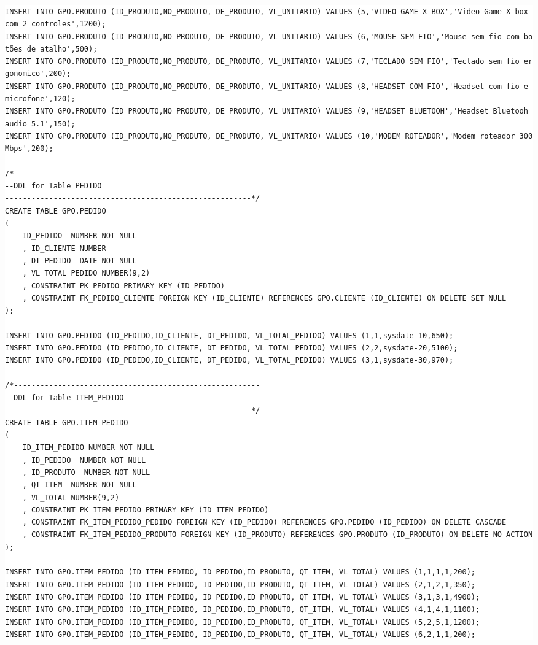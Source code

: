 ```
INSERT INTO GPO.PRODUTO (ID_PRODUTO,NO_PRODUTO, DE_PRODUTO, VL_UNITARIO) VALUES (5,'VIDEO GAME X-BOX','Video Game X-box com 2 controles',1200);
INSERT INTO GPO.PRODUTO (ID_PRODUTO,NO_PRODUTO, DE_PRODUTO, VL_UNITARIO) VALUES (6,'MOUSE SEM FIO','Mouse sem fio com botões de atalho',500);
INSERT INTO GPO.PRODUTO (ID_PRODUTO,NO_PRODUTO, DE_PRODUTO, VL_UNITARIO) VALUES (7,'TECLADO SEM FIO','Teclado sem fio ergonomico',200);
INSERT INTO GPO.PRODUTO (ID_PRODUTO,NO_PRODUTO, DE_PRODUTO, VL_UNITARIO) VALUES (8,'HEADSET COM FIO','Headset com fio e microfone',120);
INSERT INTO GPO.PRODUTO (ID_PRODUTO,NO_PRODUTO, DE_PRODUTO, VL_UNITARIO) VALUES (9,'HEADSET BLUETOOH','Headset Bluetooh audio 5.1',150);
INSERT INTO GPO.PRODUTO (ID_PRODUTO,NO_PRODUTO, DE_PRODUTO, VL_UNITARIO) VALUES (10,'MODEM ROTEADOR','Modem roteador 300Mbps',200);

/*--------------------------------------------------------
--DDL for Table PEDIDO
--------------------------------------------------------*/
CREATE TABLE GPO.PEDIDO
(
	ID_PEDIDO  NUMBER NOT NULL
	, ID_CLIENTE NUMBER
	, DT_PEDIDO  DATE NOT NULL
	, VL_TOTAL_PEDIDO NUMBER(9,2)
	, CONSTRAINT PK_PEDIDO PRIMARY KEY (ID_PEDIDO)
	, CONSTRAINT FK_PEDIDO_CLIENTE FOREIGN KEY (ID_CLIENTE) REFERENCES GPO.CLIENTE (ID_CLIENTE) ON DELETE SET NULL
); 

INSERT INTO GPO.PEDIDO (ID_PEDIDO,ID_CLIENTE, DT_PEDIDO, VL_TOTAL_PEDIDO) VALUES (1,1,sysdate-10,650);
INSERT INTO GPO.PEDIDO (ID_PEDIDO,ID_CLIENTE, DT_PEDIDO, VL_TOTAL_PEDIDO) VALUES (2,2,sysdate-20,5100);
INSERT INTO GPO.PEDIDO (ID_PEDIDO,ID_CLIENTE, DT_PEDIDO, VL_TOTAL_PEDIDO) VALUES (3,1,sysdate-30,970);

/*--------------------------------------------------------
--DDL for Table ITEM_PEDIDO
--------------------------------------------------------*/
CREATE TABLE GPO.ITEM_PEDIDO
(
	ID_ITEM_PEDIDO NUMBER NOT NULL
	, ID_PEDIDO  NUMBER NOT NULL
	, ID_PRODUTO  NUMBER NOT NULL
	, QT_ITEM  NUMBER NOT NULL
	, VL_TOTAL NUMBER(9,2)
	, CONSTRAINT PK_ITEM_PEDIDO PRIMARY KEY (ID_ITEM_PEDIDO)
	, CONSTRAINT FK_ITEM_PEDIDO_PEDIDO FOREIGN KEY (ID_PEDIDO) REFERENCES GPO.PEDIDO (ID_PEDIDO) ON DELETE CASCADE
    , CONSTRAINT FK_ITEM_PEDIDO_PRODUTO FOREIGN KEY (ID_PRODUTO) REFERENCES GPO.PRODUTO (ID_PRODUTO) ON DELETE NO ACTION
); 

INSERT INTO GPO.ITEM_PEDIDO (ID_ITEM_PEDIDO, ID_PEDIDO,ID_PRODUTO, QT_ITEM, VL_TOTAL) VALUES (1,1,1,1,200);
INSERT INTO GPO.ITEM_PEDIDO (ID_ITEM_PEDIDO, ID_PEDIDO,ID_PRODUTO, QT_ITEM, VL_TOTAL) VALUES (2,1,2,1,350);
INSERT INTO GPO.ITEM_PEDIDO (ID_ITEM_PEDIDO, ID_PEDIDO,ID_PRODUTO, QT_ITEM, VL_TOTAL) VALUES (3,1,3,1,4900);
INSERT INTO GPO.ITEM_PEDIDO (ID_ITEM_PEDIDO, ID_PEDIDO,ID_PRODUTO, QT_ITEM, VL_TOTAL) VALUES (4,1,4,1,1100);
INSERT INTO GPO.ITEM_PEDIDO (ID_ITEM_PEDIDO, ID_PEDIDO,ID_PRODUTO, QT_ITEM, VL_TOTAL) VALUES (5,2,5,1,1200);
INSERT INTO GPO.ITEM_PEDIDO (ID_ITEM_PEDIDO, ID_PEDIDO,ID_PRODUTO, QT_ITEM, VL_TOTAL) VALUES (6,2,1,1,200);
```